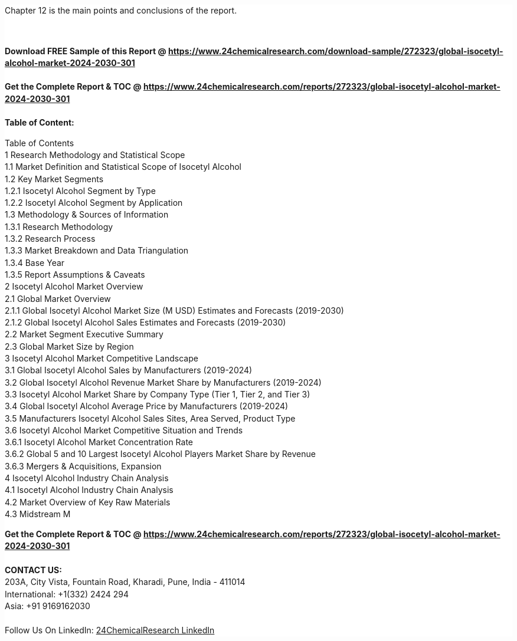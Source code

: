 Chapter 12 is the main points and conclusions of the report.</p><p>
 </p><div><b>Download FREE Sample of this Report @ 
            <a href="https://www.24chemicalresearch.com/download-sample/272323/global-isocetyl-alcohol-market-2024-2030-301">
            https://www.24chemicalresearch.com/download-sample/272323/global-isocetyl-alcohol-market-2024-2030-301</a></b></div><br><div><b>Get the Complete Report & TOC @ 
            <a href="https://www.24chemicalresearch.com/reports/272323/global-isocetyl-alcohol-market-2024-2030-301">
            https://www.24chemicalresearch.com/reports/272323/global-isocetyl-alcohol-market-2024-2030-301</a></b></div><br>
            <b>Table of Content:</b><p>Table of Contents<br />
1 Research Methodology and Statistical Scope<br />
1.1 Market Definition and Statistical Scope of Isocetyl Alcohol<br />
1.2 Key Market Segments<br />
1.2.1 Isocetyl Alcohol Segment by Type<br />
1.2.2 Isocetyl Alcohol Segment by Application<br />
1.3 Methodology & Sources of Information<br />
1.3.1 Research Methodology<br />
1.3.2 Research Process<br />
1.3.3 Market Breakdown and Data Triangulation<br />
1.3.4 Base Year<br />
1.3.5 Report Assumptions & Caveats<br />
2 Isocetyl Alcohol Market Overview<br />
2.1 Global Market Overview<br />
2.1.1 Global Isocetyl Alcohol Market Size (M USD) Estimates and Forecasts (2019-2030)<br />
2.1.2 Global Isocetyl Alcohol Sales Estimates and Forecasts (2019-2030)<br />
2.2 Market Segment Executive Summary<br />
2.3 Global Market Size by Region<br />
3 Isocetyl Alcohol Market Competitive Landscape<br />
3.1 Global Isocetyl Alcohol Sales by Manufacturers (2019-2024)<br />
3.2 Global Isocetyl Alcohol Revenue Market Share by Manufacturers (2019-2024)<br />
3.3 Isocetyl Alcohol Market Share by Company Type (Tier 1, Tier 2, and Tier 3)<br />
3.4 Global Isocetyl Alcohol Average Price by Manufacturers (2019-2024)<br />
3.5 Manufacturers Isocetyl Alcohol Sales Sites, Area Served, Product Type<br />
3.6 Isocetyl Alcohol Market Competitive Situation and Trends<br />
3.6.1 Isocetyl Alcohol Market Concentration Rate<br />
3.6.2 Global 5 and 10 Largest Isocetyl Alcohol Players Market Share by Revenue<br />
3.6.3 Mergers & Acquisitions, Expansion<br />
4 Isocetyl Alcohol Industry Chain Analysis<br />
4.1 Isocetyl Alcohol Industry Chain Analysis<br />
4.2 Market Overview of Key Raw Materials<br />
4.3 Midstream M</p><div><b>Get the Complete Report & TOC @ 
            <a href="https://www.24chemicalresearch.com/reports/272323/global-isocetyl-alcohol-market-2024-2030-301">
            https://www.24chemicalresearch.com/reports/272323/global-isocetyl-alcohol-market-2024-2030-301</a></b></div><br><b>CONTACT US:</b><br>
            203A, City Vista, Fountain Road, Kharadi, Pune, India - 411014<br>
            International: +1(332) 2424 294<br>
            Asia: +91 9169162030 <br><br>
            Follow Us On LinkedIn: <a href="https://www.linkedin.com/company/24chemicalresearch/">24ChemicalResearch LinkedIn</a>